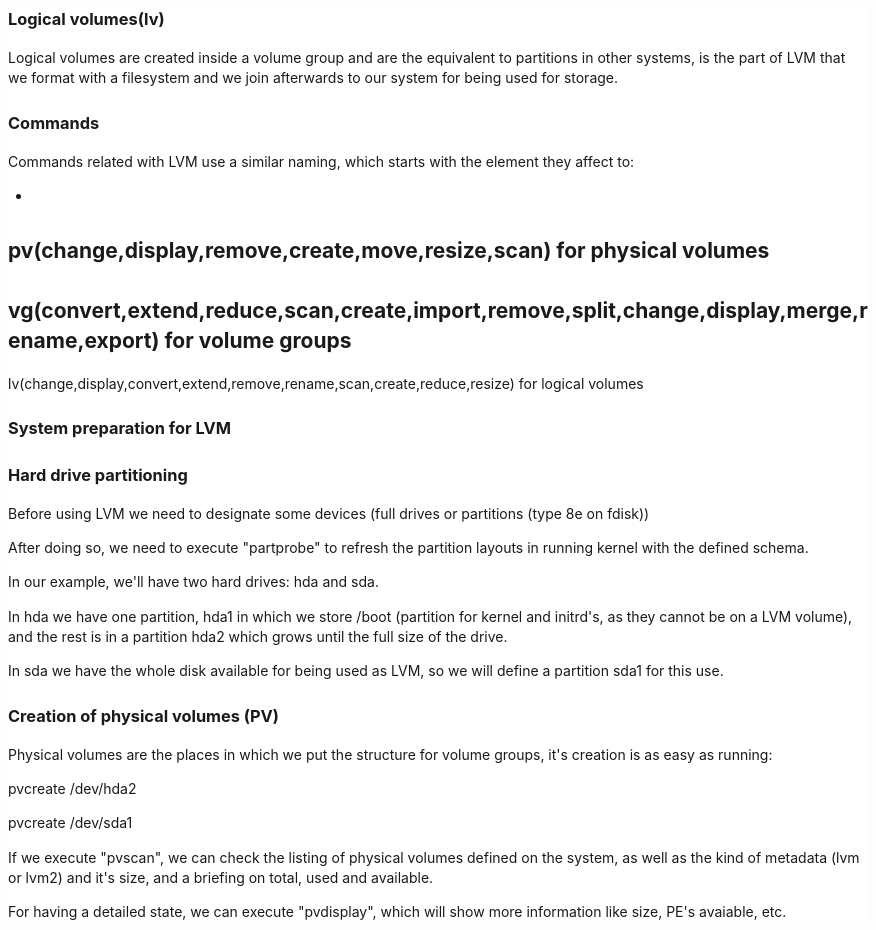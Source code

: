 ### Logical volumes(lv) 

Logical volumes are created inside a volume group and are the equivalent
to partitions in other systems, is the part of LVM that we format with a
filesystem and we join afterwards to our system for being used for
storage.

### Commands 

Commands related with LVM use a similar naming, which starts with the
element they affect to:

- 
pv(change,display,remove,create,move,resize,scan) for physical volumes
- 
vg(convert,extend,reduce,scan,create,import,remove,split,change,display,merge,rename,export)
for volume groups
- 
lv(change,display,convert,extend,remove,rename,scan,create,reduce,resize)
for logical volumes

### System preparation for LVM 

### Hard drive partitioning 

Before using LVM we need to designate some devices (full drives or
partitions (type 8e on fdisk))

After doing so, we need to execute "partprobe" to refresh the partition
layouts in running kernel with the defined schema.

In our example, we'll have two hard drives: hda and sda.

In hda we have one partition, hda1 in which we store /boot (partition
for kernel and initrd's, as they cannot be on a LVM volume), and the
rest is in a partition hda2 which grows until the full size of the
drive.

In sda we have the whole disk available for being used as LVM, so we
will define a partition sda1 for this use.

### Creation of physical volumes (PV) 

Physical volumes are the places in which we put the structure for volume
groups, it's creation is as easy as running:

pvcreate /dev/hda2

pvcreate /dev/sda1

If we execute "pvscan", we can check the listing of physical volumes
defined on the system, as well as the kind of metadata (lvm or lvm2) and
it's size, and a briefing on total, used and available.

For having a detailed state, we can execute "pvdisplay", which will show
more information like size, PE's avaiable, etc.
